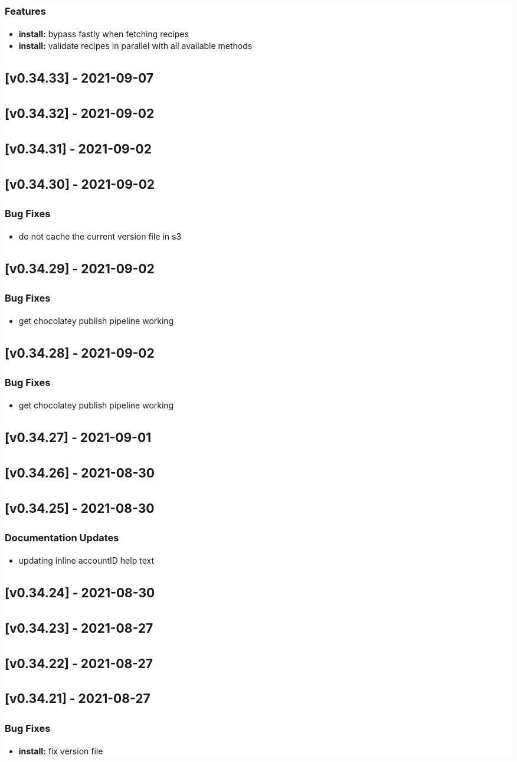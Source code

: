 ### Features
- **install:** bypass fastly when fetching recipes
- **install:** validate recipes in parallel with all available methods

<a name="v0.34.33"></a>
## [v0.34.33] - 2021-09-07
<a name="v0.34.32"></a>
## [v0.34.32] - 2021-09-02
<a name="v0.34.31"></a>
## [v0.34.31] - 2021-09-02
<a name="v0.34.30"></a>
## [v0.34.30] - 2021-09-02
### Bug Fixes
- do not cache the current version file in s3

<a name="v0.34.29"></a>
## [v0.34.29] - 2021-09-02
### Bug Fixes
- get chocolatey publish pipeline working

<a name="v0.34.28"></a>
## [v0.34.28] - 2021-09-02
### Bug Fixes
- get chocolatey publish pipeline working

<a name="v0.34.27"></a>
## [v0.34.27] - 2021-09-01
<a name="v0.34.26"></a>
## [v0.34.26] - 2021-08-30
<a name="v0.34.25"></a>
## [v0.34.25] - 2021-08-30
### Documentation Updates
- updating inline accountID help text

<a name="v0.34.24"></a>
## [v0.34.24] - 2021-08-30
<a name="v0.34.23"></a>
## [v0.34.23] - 2021-08-27
<a name="v0.34.22"></a>
## [v0.34.22] - 2021-08-27
<a name="v0.34.21"></a>
## [v0.34.21] - 2021-08-27
### Bug Fixes
- **install:** fix version file


[Unreleased]: https://github.com/newrelic/newrelic-cli/compare/v0.78.3...HEAD
[v0.78.3]: https://github.com/newrelic/newrelic-cli/compare/v0.78.2...v0.78.3
[v0.78.2]: https://github.com/newrelic/newrelic-cli/compare/v0.78.1...v0.78.2
[v0.78.1]: https://github.com/newrelic/newrelic-cli/compare/v0.78.0...v0.78.1
[v0.78.0]: https://github.com/newrelic/newrelic-cli/compare/v0.77.0...v0.78.0
[v0.77.0]: https://github.com/newrelic/newrelic-cli/compare/v0.76.4...v0.77.0
[v0.76.4]: https://github.com/newrelic/newrelic-cli/compare/v0.76.3...v0.76.4
[v0.76.3]: https://github.com/newrelic/newrelic-cli/compare/v0.76.2...v0.76.3
[v0.76.2]: https://github.com/newrelic/newrelic-cli/compare/v0.76.1...v0.76.2
[v0.76.1]: https://github.com/newrelic/newrelic-cli/compare/v0.76.0...v0.76.1
[v0.76.0]: https://github.com/newrelic/newrelic-cli/compare/v0.75.2...v0.76.0
[v0.75.2]: https://github.com/newrelic/newrelic-cli/compare/v0.75.1...v0.75.2
[v0.75.1]: https://github.com/newrelic/newrelic-cli/compare/v0.75.0...v0.75.1
[v0.75.0]: https://github.com/newrelic/newrelic-cli/compare/v0.74.0...v0.75.0
[v0.74.0]: https://github.com/newrelic/newrelic-cli/compare/v0.73.6...v0.74.0
[v0.73.6]: https://github.com/newrelic/newrelic-cli/compare/v0.73.5...v0.73.6
[v0.73.5]: https://github.com/newrelic/newrelic-cli/compare/v0.73.4...v0.73.5
[v0.73.4]: https://github.com/newrelic/newrelic-cli/compare/v0.73.3...v0.73.4
[v0.73.3]: https://github.com/newrelic/newrelic-cli/compare/v0.73.2...v0.73.3
[v0.73.2]: https://github.com/newrelic/newrelic-cli/compare/v0.73.1...v0.73.2
[v0.73.1]: https://github.com/newrelic/newrelic-cli/compare/v0.73.0...v0.73.1
[v0.73.0]: https://github.com/newrelic/newrelic-cli/compare/v0.72.3...v0.73.0
[v0.72.3]: https://github.com/newrelic/newrelic-cli/compare/v0.72.2...v0.72.3
[v0.72.2]: https://github.com/newrelic/newrelic-cli/compare/v0.72.1...v0.72.2
[v0.72.1]: https://github.com/newrelic/newrelic-cli/compare/v0.72.0...v0.72.1
[v0.72.0]: https://github.com/newrelic/newrelic-cli/compare/v0.71.0...v0.72.0
[v0.71.0]: https://github.com/newrelic/newrelic-cli/compare/v0.70.0...v0.71.0
[v0.70.0]: https://github.com/newrelic/newrelic-cli/compare/v0.69.0...v0.70.0
[v0.69.0]: https://github.com/newrelic/newrelic-cli/compare/v0.68.25...v0.69.0
[v0.68.25]: https://github.com/newrelic/newrelic-cli/compare/v0.68.24...v0.68.25
[v0.68.24]: https://github.com/newrelic/newrelic-cli/compare/v0.68.23...v0.68.24
[v0.68.23]: https://github.com/newrelic/newrelic-cli/compare/v0.68.22...v0.68.23
[v0.68.22]: https://github.com/newrelic/newrelic-cli/compare/v0.68.21...v0.68.22
[v0.68.21]: https://github.com/newrelic/newrelic-cli/compare/v0.68.20...v0.68.21
[v0.68.20]: https://github.com/newrelic/newrelic-cli/compare/v0.68.19...v0.68.20
[v0.68.19]: https://github.com/newrelic/newrelic-cli/compare/v0.68.18...v0.68.19
[v0.68.18]: https://github.com/newrelic/newrelic-cli/compare/v0.68.17...v0.68.18
[v0.68.17]: https://github.com/newrelic/newrelic-cli/compare/v0.68.16...v0.68.17
[v0.68.16]: https://github.com/newrelic/newrelic-cli/compare/v0.68.15...v0.68.16
[v0.68.15]: https://github.com/newrelic/newrelic-cli/compare/v0.68.14...v0.68.15
[v0.68.14]: https://github.com/newrelic/newrelic-cli/compare/v0.68.13...v0.68.14
[v0.68.13]: https://github.com/newrelic/newrelic-cli/compare/v0.68.12...v0.68.13
[v0.68.12]: https://github.com/newrelic/newrelic-cli/compare/v0.68.11...v0.68.12
[v0.68.11]: https://github.com/newrelic/newrelic-cli/compare/v0.68.10...v0.68.11
[v0.68.10]: https://github.com/newrelic/newrelic-cli/compare/v0.68.9...v0.68.10
[v0.68.9]: https://github.com/newrelic/newrelic-cli/compare/v0.68.8...v0.68.9
[v0.68.8]: https://github.com/newrelic/newrelic-cli/compare/v0.68.7...v0.68.8
[v0.68.7]: https://github.com/newrelic/newrelic-cli/compare/v0.68.6...v0.68.7
[v0.68.6]: https://github.com/newrelic/newrelic-cli/compare/v0.68.5...v0.68.6
[v0.68.5]: https://github.com/newrelic/newrelic-cli/compare/v0.68.4...v0.68.5
[v0.68.4]: https://github.com/newrelic/newrelic-cli/compare/v0.68.3...v0.68.4
[v0.68.3]: https://github.com/newrelic/newrelic-cli/compare/v0.68.2...v0.68.3
[v0.68.2]: https://github.com/newrelic/newrelic-cli/compare/v0.68.1...v0.68.2
[v0.68.1]: https://github.com/newrelic/newrelic-cli/compare/v0.68.0...v0.68.1
[v0.68.0]: https://github.com/newrelic/newrelic-cli/compare/v0.67.27...v0.68.0
[v0.67.27]: https://github.com/newrelic/newrelic-cli/compare/v0.67.26...v0.67.27
[v0.67.26]: https://github.com/newrelic/newrelic-cli/compare/v0.67.25...v0.67.26
[v0.67.25]: https://github.com/newrelic/newrelic-cli/compare/v0.67.24...v0.67.25
[v0.67.24]: https://github.com/newrelic/newrelic-cli/compare/v0.67.23...v0.67.24
[v0.67.23]: https://github.com/newrelic/newrelic-cli/compare/v0.67.22...v0.67.23
[v0.67.22]: https://github.com/newrelic/newrelic-cli/compare/v0.67.21...v0.67.22
[v0.67.21]: https://github.com/newrelic/newrelic-cli/compare/v0.67.20...v0.67.21
[v0.67.20]: https://github.com/newrelic/newrelic-cli/compare/v0.67.19...v0.67.20
[v0.67.19]: https://github.com/newrelic/newrelic-cli/compare/v0.67.18...v0.67.19
[v0.67.18]: https://github.com/newrelic/newrelic-cli/compare/v0.67.17...v0.67.18
[v0.67.17]: https://github.com/newrelic/newrelic-cli/compare/v0.67.16...v0.67.17
[v0.67.16]: https://github.com/newrelic/newrelic-cli/compare/v0.67.15...v0.67.16
[v0.67.15]: https://github.com/newrelic/newrelic-cli/compare/v0.67.14...v0.67.15
[v0.67.14]: https://github.com/newrelic/newrelic-cli/compare/v0.67.13...v0.67.14
[v0.67.13]: https://github.com/newrelic/newrelic-cli/compare/v0.67.12...v0.67.13
[v0.67.12]: https://github.com/newrelic/newrelic-cli/compare/v0.67.11...v0.67.12
[v0.67.11]: https://github.com/newrelic/newrelic-cli/compare/v0.67.10...v0.67.11
[v0.67.10]: https://github.com/newrelic/newrelic-cli/compare/v0.67.9...v0.67.10
[v0.67.9]: https://github.com/newrelic/newrelic-cli/compare/v0.67.8...v0.67.9
[v0.67.8]: https://github.com/newrelic/newrelic-cli/compare/v0.67.7...v0.67.8
[v0.67.7]: https://github.com/newrelic/newrelic-cli/compare/v0.67.6...v0.67.7
[v0.67.6]: https://github.com/newrelic/newrelic-cli/compare/v0.67.5...v0.67.6
[v0.67.5]: https://github.com/newrelic/newrelic-cli/compare/v0.67.4...v0.67.5
[v0.67.4]: https://github.com/newrelic/newrelic-cli/compare/v0.67.3...v0.67.4
[v0.67.3]: https://github.com/newrelic/newrelic-cli/compare/v0.67.2...v0.67.3
[v0.67.2]: https://github.com/newrelic/newrelic-cli/compare/v0.67.1...v0.67.2
[v0.67.1]: https://github.com/newrelic/newrelic-cli/compare/v0.67.0...v0.67.1
[v0.67.0]: https://github.com/newrelic/newrelic-cli/compare/v0.66.2...v0.67.0
[v0.66.2]: https://github.com/newrelic/newrelic-cli/compare/v0.66.1...v0.66.2
[v0.66.1]: https://github.com/newrelic/newrelic-cli/compare/v0.66.0...v0.66.1
[v0.66.0]: https://github.com/newrelic/newrelic-cli/compare/v0.65.7...v0.66.0
[v0.65.7]: https://github.com/newrelic/newrelic-cli/compare/v0.65.6...v0.65.7
[v0.65.6]: https://github.com/newrelic/newrelic-cli/compare/v0.65.5...v0.65.6
[v0.65.5]: https://github.com/newrelic/newrelic-cli/compare/v0.65.4...v0.65.5
[v0.65.4]: https://github.com/newrelic/newrelic-cli/compare/v0.65.3...v0.65.4
[v0.65.3]: https://github.com/newrelic/newrelic-cli/compare/v0.65.2...v0.65.3
[v0.65.2]: https://github.com/newrelic/newrelic-cli/compare/v0.65.1...v0.65.2
[v0.65.1]: https://github.com/newrelic/newrelic-cli/compare/v0.65.0...v0.65.1
[v0.65.0]: https://github.com/newrelic/newrelic-cli/compare/v0.64.3...v0.65.0
[v0.64.3]: https://github.com/newrelic/newrelic-cli/compare/v0.64.2...v0.64.3
[v0.64.2]: https://github.com/newrelic/newrelic-cli/compare/v0.64.1...v0.64.2
[v0.64.1]: https://github.com/newrelic/newrelic-cli/compare/v0.64.0...v0.64.1
[v0.64.0]: https://github.com/newrelic/newrelic-cli/compare/v0.63.0...v0.64.0
[v0.63.0]: https://github.com/newrelic/newrelic-cli/compare/v0.62.7...v0.63.0
[v0.62.7]: https://github.com/newrelic/newrelic-cli/compare/v0.62.6...v0.62.7
[v0.62.6]: https://github.com/newrelic/newrelic-cli/compare/v0.62.5...v0.62.6
[v0.62.5]: https://github.com/newrelic/newrelic-cli/compare/v0.62.4...v0.62.5
[v0.62.4]: https://github.com/newrelic/newrelic-cli/compare/v0.62.3...v0.62.4
[v0.62.3]: https://github.com/newrelic/newrelic-cli/compare/v0.62.2...v0.62.3
[v0.62.2]: https://github.com/newrelic/newrelic-cli/compare/v0.62.1...v0.62.2
[v0.62.1]: https://github.com/newrelic/newrelic-cli/compare/v0.62.0...v0.62.1
[v0.62.0]: https://github.com/newrelic/newrelic-cli/compare/v0.61.4...v0.62.0